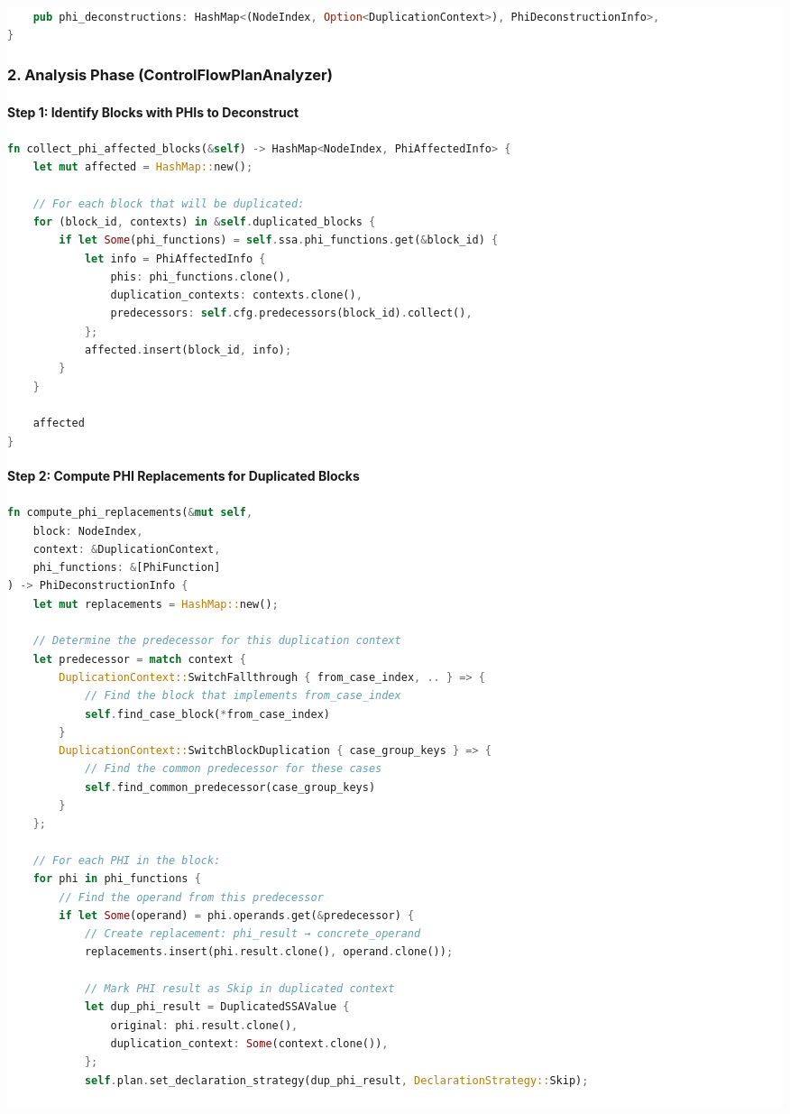 ```rust
    pub phi_deconstructions: HashMap<(NodeIndex, Option<DuplicationContext>), PhiDeconstructionInfo>,
}
```

### 2. Analysis Phase (ControlFlowPlanAnalyzer)

#### Step 1: Identify Blocks with PHIs to Deconstruct
```rust
fn collect_phi_affected_blocks(&self) -> HashMap<NodeIndex, PhiAffectedInfo> {
    let mut affected = HashMap::new();
    
    // For each block that will be duplicated:
    for (block_id, contexts) in &self.duplicated_blocks {
        if let Some(phi_functions) = self.ssa.phi_functions.get(&block_id) {
            let info = PhiAffectedInfo {
                phis: phi_functions.clone(),
                duplication_contexts: contexts.clone(),
                predecessors: self.cfg.predecessors(block_id).collect(),
            };
            affected.insert(block_id, info);
        }
    }
    
    affected
}
```

#### Step 2: Compute PHI Replacements for Duplicated Blocks
```rust
fn compute_phi_replacements(&mut self, 
    block: NodeIndex, 
    context: &DuplicationContext,
    phi_functions: &[PhiFunction]
) -> PhiDeconstructionInfo {
    let mut replacements = HashMap::new();
    
    // Determine the predecessor for this duplication context
    let predecessor = match context {
        DuplicationContext::SwitchFallthrough { from_case_index, .. } => {
            // Find the block that implements from_case_index
            self.find_case_block(*from_case_index)
        }
        DuplicationContext::SwitchBlockDuplication { case_group_keys } => {
            // Find the common predecessor for these cases
            self.find_common_predecessor(case_group_keys)
        }
    };
    
    // For each PHI in the block:
    for phi in phi_functions {
        // Find the operand from this predecessor
        if let Some(operand) = phi.operands.get(&predecessor) {
            // Create replacement: phi_result → concrete_operand
            replacements.insert(phi.result.clone(), operand.clone());
            
            // Mark PHI result as Skip in duplicated context
            let dup_phi_result = DuplicatedSSAValue {
                original: phi.result.clone(),
                duplication_context: Some(context.clone()),
            };
            self.plan.set_declaration_strategy(dup_phi_result, DeclarationStrategy::Skip);
            
```